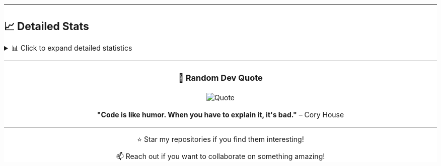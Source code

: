 </div>

---

## 📈 Detailed Stats

<details><summary>📊 Click to expand detailed statistics</summary></details>

---

<div align="center">
  
  ### 💭 Random Dev Quote
  
  ![Quote](https://quotes-github-readme.vercel.app/api?type=horizontal&theme=dracula)
  
</div>

<div align="center">
  
  **"Code is like humor. When you have to explain it, it's bad."** – Cory House
  
  ---
  
  ⭐ Star my repositories if you find them interesting!
  
  📫 Reach out if you want to collaborate on something amazing!
  
</div>